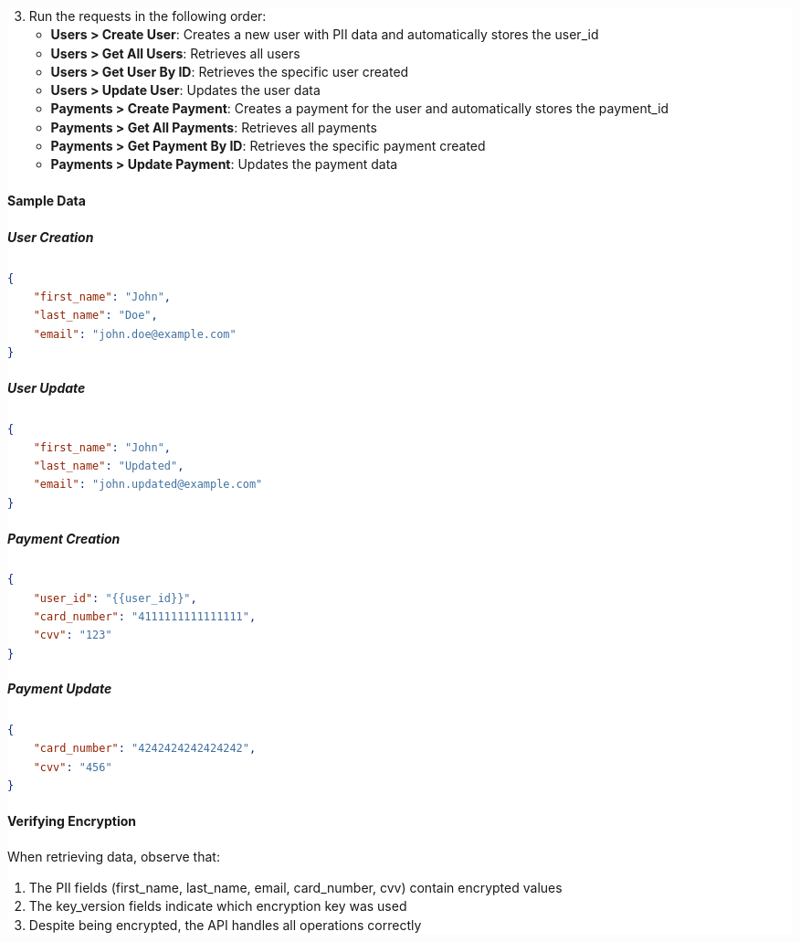 3. Run the requests in the following order:
   - **Users > Create User**: Creates a new user with PII data and automatically stores the user_id
   - **Users > Get All Users**: Retrieves all users
   - **Users > Get User By ID**: Retrieves the specific user created
   - **Users > Update User**: Updates the user data
   - **Payments > Create Payment**: Creates a payment for the user and automatically stores the payment_id
   - **Payments > Get All Payments**: Retrieves all payments
   - **Payments > Get Payment By ID**: Retrieves the specific payment created
   - **Payments > Update Payment**: Updates the payment data

#### Sample Data

##### User Creation
```json
{
    "first_name": "John",
    "last_name": "Doe",
    "email": "john.doe@example.com"
}
```

##### User Update
```json
{
    "first_name": "John",
    "last_name": "Updated",
    "email": "john.updated@example.com"
}
```

##### Payment Creation
```json
{
    "user_id": "{{user_id}}",
    "card_number": "4111111111111111",
    "cvv": "123"
}
```

##### Payment Update
```json
{
    "card_number": "4242424242424242",
    "cvv": "456"
}
```

#### Verifying Encryption

When retrieving data, observe that:
1. The PII fields (first_name, last_name, email, card_number, cvv) contain encrypted values
2. The key_version fields indicate which encryption key was used
3. Despite being encrypted, the API handles all operations correctly
